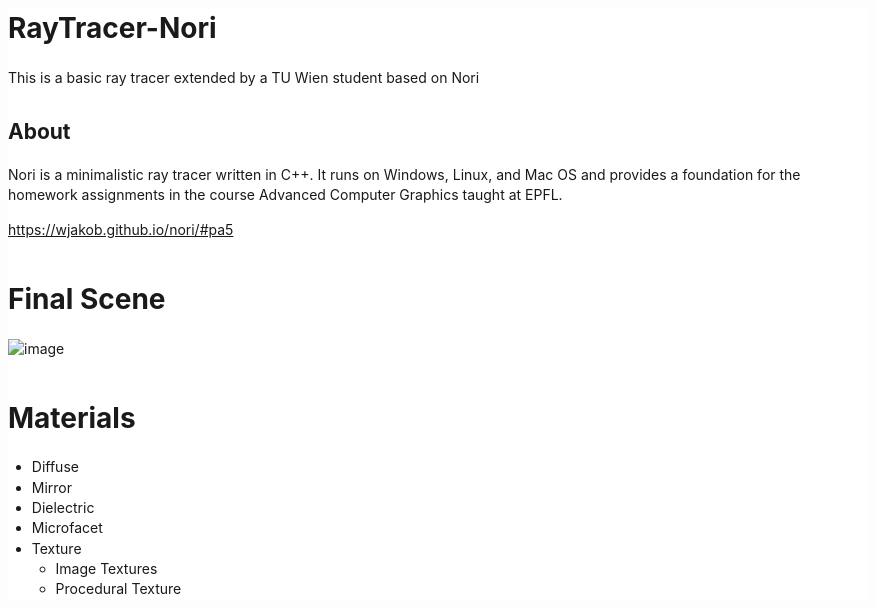 # RayTracer-Nori
This is a basic ray tracer extended by a TU Wien student based on Nori

## About

Nori is a minimalistic ray tracer written in C++. It runs on Windows, Linux, and Mac OS and provides a foundation for the homework assignments in the course Advanced Computer Graphics taught at EPFL.

https://wjakob.github.io/nori/#pa5
# Final Scene
![image](scenes/final%20project/result_nori.png)

# Materials
- Diffuse
- Mirror
- Dielectric
- Microfacet
- Texture
  - Image Textures
  - Procedural Texture
  